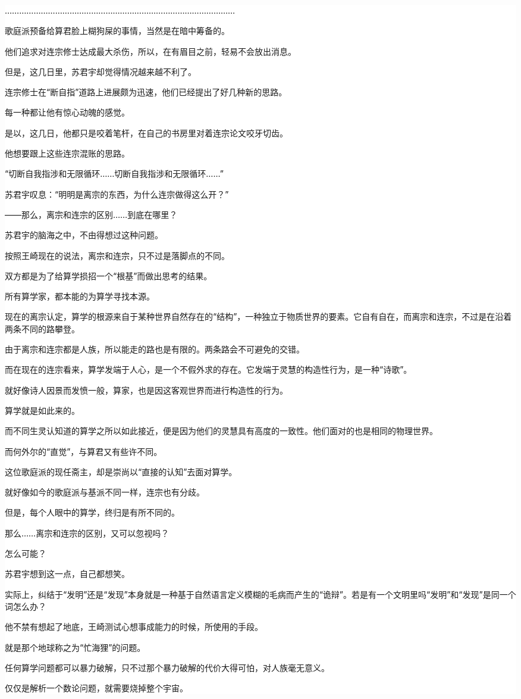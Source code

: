   ……………………………………………………………………………………

  歌庭派预备给算君脸上糊狗屎的事情，当然是在暗中筹备的。

  他们追求对连宗修士达成最大杀伤，所以，在有眉目之前，轻易不会放出消息。

  但是，这几日里，苏君宇却觉得情况越来越不利了。

  连宗修士在“断自指”道路上进展颇为迅速，他们已经提出了好几种新的思路。

  每一种都让他有惊心动魄的感觉。

  是以，这几日，他都只是咬着笔杆，在自己的书房里对着连宗论文咬牙切齿。

  他想要跟上这些连宗混账的思路。

  “切断自我指涉和无限循环……切断自我指涉和无限循环……”

  苏君宇叹息：“明明是离宗的东西，为什么连宗做得这么开？”

  ——那么，离宗和连宗的区别……到底在哪里？

  苏君宇的脑海之中，不由得想过这种问题。

  按照王崎现在的说法，离宗和连宗，只不过是落脚点的不同。

  双方都是为了给算学损招一个“根基”而做出思考的结果。

  所有算学家，都本能的为算学寻找本源。

  现在的离宗认定，算学的根源来自于某种世界自然存在的“结构”，一种独立于物质世界的要素。它自有自在，而离宗和连宗，不过是在沿着两条不同的路攀登。

  由于离宗和连宗都是人族，所以能走的路也是有限的。两条路会不可避免的交错。

  而在现在的连宗看来，算学发端于人心，是一个不假外求的存在。它发端于灵慧的构造性行为，是一种“诗歌”。

  就好像诗人因景而发愤一般，算家，也是因这客观世界而进行构造性的行为。

  算学就是如此来的。

  而不同生灵认知道的算学之所以如此接近，便是因为他们的灵慧具有高度的一致性。他们面对的也是相同的物理世界。

  而何外尔的“直觉”，与算君又有些许不同。

  这位歌庭派的现任斋主，却是崇尚以“直接的认知”去面对算学。

  就好像如今的歌庭派与基派不同一样，连宗也有分歧。

  但是，每个人眼中的算学，终归是有所不同的。

  那么……离宗和连宗的区别，又可以忽视吗？

  怎么可能？

  苏君宇想到这一点，自己都想笑。

  实际上，纠结于“发明”还是“发现”本身就是一种基于自然语言定义模糊的毛病而产生的“诡辩”。若是有一个文明里吗“发明”和“发现”是同一个词怎么办？

  他不禁有想起了地底，王崎测试心想事成能力的时候，所使用的手段。

  就是那个地球称之为“忙海狸”的问题。

  任何算学问题都可以暴力破解，只不过那个暴力破解的代价大得可怕，对人族毫无意义。

  仅仅是解析一个数论问题，就需要烧掉整个宇宙。

